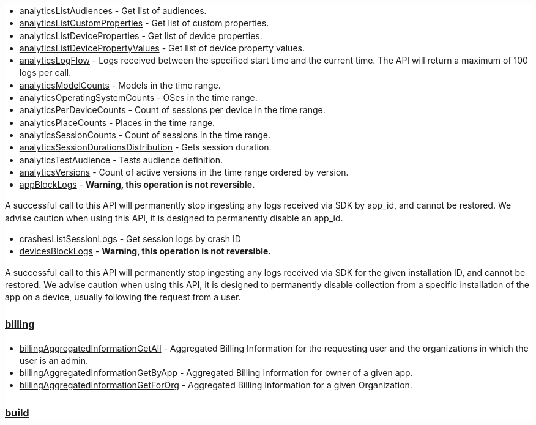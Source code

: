 * [analyticsListAudiences](docs/analytics/README.md#analyticslistaudiences) - Get list of audiences.
* [analyticsListCustomProperties](docs/analytics/README.md#analyticslistcustomproperties) - Get list of custom properties.
* [analyticsListDeviceProperties](docs/analytics/README.md#analyticslistdeviceproperties) - Get list of device properties.
* [analyticsListDevicePropertyValues](docs/analytics/README.md#analyticslistdevicepropertyvalues) - Get list of device property values.
* [analyticsLogFlow](docs/analytics/README.md#analyticslogflow) - Logs received between the specified start time and the current time. The API will return a maximum of 100 logs per call.
* [analyticsModelCounts](docs/analytics/README.md#analyticsmodelcounts) - Models in the time range.
* [analyticsOperatingSystemCounts](docs/analytics/README.md#analyticsoperatingsystemcounts) - OSes in the time range.
* [analyticsPerDeviceCounts](docs/analytics/README.md#analyticsperdevicecounts) - Count of sessions per device in the time range.
* [analyticsPlaceCounts](docs/analytics/README.md#analyticsplacecounts) - Places in the time range.
* [analyticsSessionCounts](docs/analytics/README.md#analyticssessioncounts) - Count of sessions in the time range.
* [analyticsSessionDurationsDistribution](docs/analytics/README.md#analyticssessiondurationsdistribution) - Gets session duration.
* [analyticsTestAudience](docs/analytics/README.md#analyticstestaudience) - Tests audience definition.
* [analyticsVersions](docs/analytics/README.md#analyticsversions) - Count of active versions in the time range ordered by version.
* [appBlockLogs](docs/analytics/README.md#appblocklogs) - **Warning, this operation is not reversible.** 

A successful call to this API will permanently stop ingesting any logs received via SDK by app_id, and cannot be restored. We advise caution when using this API, it is designed to permanently disable an app_id.

* [crashesListSessionLogs](docs/analytics/README.md#crasheslistsessionlogs) - Get session logs by crash ID
* [devicesBlockLogs](docs/analytics/README.md#devicesblocklogs) - **Warning, this operation is not reversible.**

 A successful call to this API will permanently stop ingesting any logs received via SDK for the given installation ID, and cannot be restored. We advise caution when using this API, it is designed to permanently disable collection from a specific installation of the app on a device, usually following the request from a user.


### [billing](docs/billing/README.md)

* [billingAggregatedInformationGetAll](docs/billing/README.md#billingaggregatedinformationgetall) - Aggregated Billing Information for the requesting user and the organizations in which the user is an admin.
* [billingAggregatedInformationGetByApp](docs/billing/README.md#billingaggregatedinformationgetbyapp) - Aggregated Billing Information for owner of a given app.
* [billingAggregatedInformationGetForOrg](docs/billing/README.md#billingaggregatedinformationgetfororg) - Aggregated Billing Information for a given Organization.

### [build](docs/build/README.md)
